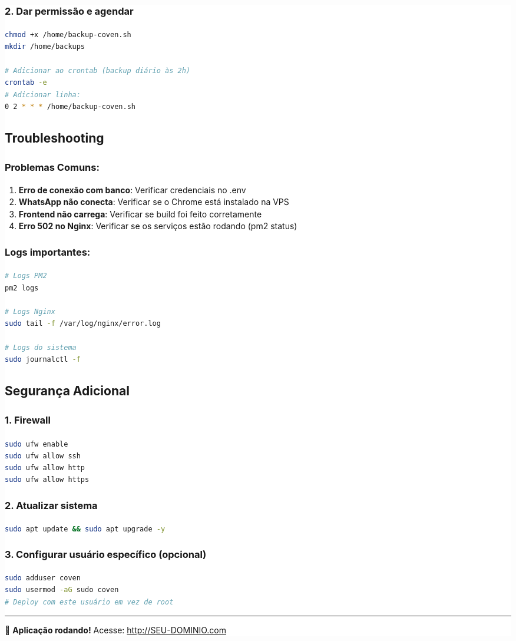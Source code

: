 ### 2. Dar permissão e agendar
```bash
chmod +x /home/backup-coven.sh
mkdir /home/backups

# Adicionar ao crontab (backup diário às 2h)
crontab -e
# Adicionar linha:
0 2 * * * /home/backup-coven.sh
```

## Troubleshooting

### Problemas Comuns:

1. **Erro de conexão com banco**: Verificar credenciais no .env
2. **WhatsApp não conecta**: Verificar se o Chrome está instalado na VPS
3. **Frontend não carrega**: Verificar se build foi feito corretamente
4. **Erro 502 no Nginx**: Verificar se os serviços estão rodando (pm2 status)

### Logs importantes:
```bash
# Logs PM2
pm2 logs

# Logs Nginx
sudo tail -f /var/log/nginx/error.log

# Logs do sistema
sudo journalctl -f
```

## Segurança Adicional

### 1. Firewall
```bash
sudo ufw enable
sudo ufw allow ssh
sudo ufw allow http
sudo ufw allow https
```

### 2. Atualizar sistema
```bash
sudo apt update && sudo apt upgrade -y
```

### 3. Configurar usuário específico (opcional)
```bash
sudo adduser coven
sudo usermod -aG sudo coven
# Deploy com este usuário em vez de root
```

---

🎉 **Aplicação rodando!** Acesse: http://SEU-DOMINIO.com